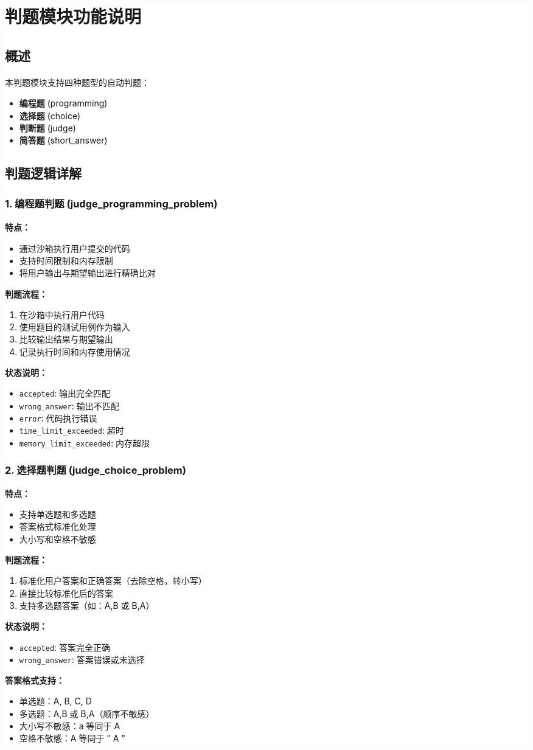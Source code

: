 # 判题模块功能说明

## 概述

本判题模块支持四种题型的自动判题：
- **编程题** (programming)
- **选择题** (choice) 
- **判断题** (judge)
- **简答题** (short_answer)

## 判题逻辑详解

### 1. 编程题判题 (judge_programming_problem)

**特点：**
- 通过沙箱执行用户提交的代码
- 支持时间限制和内存限制
- 将用户输出与期望输出进行精确比对

**判题流程：**
1. 在沙箱中执行用户代码
2. 使用题目的测试用例作为输入
3. 比较输出结果与期望输出
4. 记录执行时间和内存使用情况

**状态说明：**
- `accepted`: 输出完全匹配
- `wrong_answer`: 输出不匹配
- `error`: 代码执行错误
- `time_limit_exceeded`: 超时
- `memory_limit_exceeded`: 内存超限

### 2. 选择题判题 (judge_choice_problem)

**特点：**
- 支持单选题和多选题
- 答案格式标准化处理
- 大小写和空格不敏感

**判题流程：**
1. 标准化用户答案和正确答案（去除空格，转小写）
2. 直接比较标准化后的答案
3. 支持多选题答案（如：A,B 或 B,A）

**状态说明：**
- `accepted`: 答案完全正确
- `wrong_answer`: 答案错误或未选择

**答案格式支持：**
- 单选题：A, B, C, D
- 多选题：A,B 或 B,A（顺序不敏感）
- 大小写不敏感：a 等同于 A
- 空格不敏感：A 等同于 " A "
